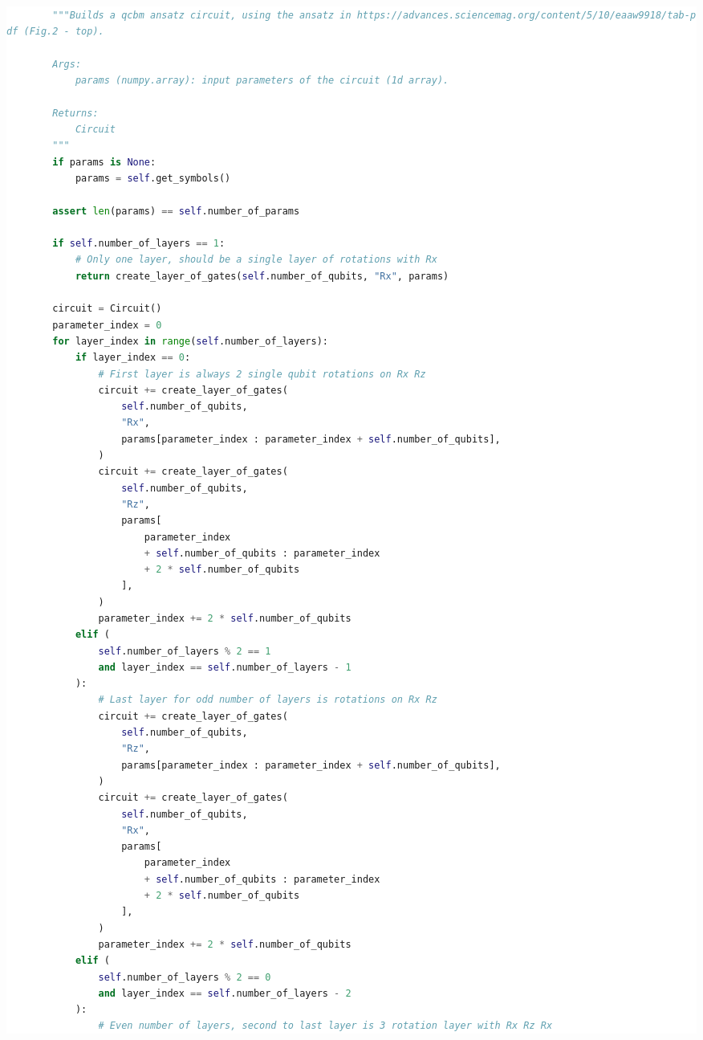 ```python
        """Builds a qcbm ansatz circuit, using the ansatz in https://advances.sciencemag.org/content/5/10/eaaw9918/tab-pdf (Fig.2 - top).

        Args:
            params (numpy.array): input parameters of the circuit (1d array).

        Returns:
            Circuit
        """
        if params is None:
            params = self.get_symbols()

        assert len(params) == self.number_of_params

        if self.number_of_layers == 1:
            # Only one layer, should be a single layer of rotations with Rx
            return create_layer_of_gates(self.number_of_qubits, "Rx", params)

        circuit = Circuit()
        parameter_index = 0
        for layer_index in range(self.number_of_layers):
            if layer_index == 0:
                # First layer is always 2 single qubit rotations on Rx Rz
                circuit += create_layer_of_gates(
                    self.number_of_qubits,
                    "Rx",
                    params[parameter_index : parameter_index + self.number_of_qubits],
                )
                circuit += create_layer_of_gates(
                    self.number_of_qubits,
                    "Rz",
                    params[
                        parameter_index
                        + self.number_of_qubits : parameter_index
                        + 2 * self.number_of_qubits
                    ],
                )
                parameter_index += 2 * self.number_of_qubits
            elif (
                self.number_of_layers % 2 == 1
                and layer_index == self.number_of_layers - 1
            ):
                # Last layer for odd number of layers is rotations on Rx Rz
                circuit += create_layer_of_gates(
                    self.number_of_qubits,
                    "Rz",
                    params[parameter_index : parameter_index + self.number_of_qubits],
                )
                circuit += create_layer_of_gates(
                    self.number_of_qubits,
                    "Rx",
                    params[
                        parameter_index
                        + self.number_of_qubits : parameter_index
                        + 2 * self.number_of_qubits
                    ],
                )
                parameter_index += 2 * self.number_of_qubits
            elif (
                self.number_of_layers % 2 == 0
                and layer_index == self.number_of_layers - 2
            ):
                # Even number of layers, second to last layer is 3 rotation layer with Rx Rz Rx
```
